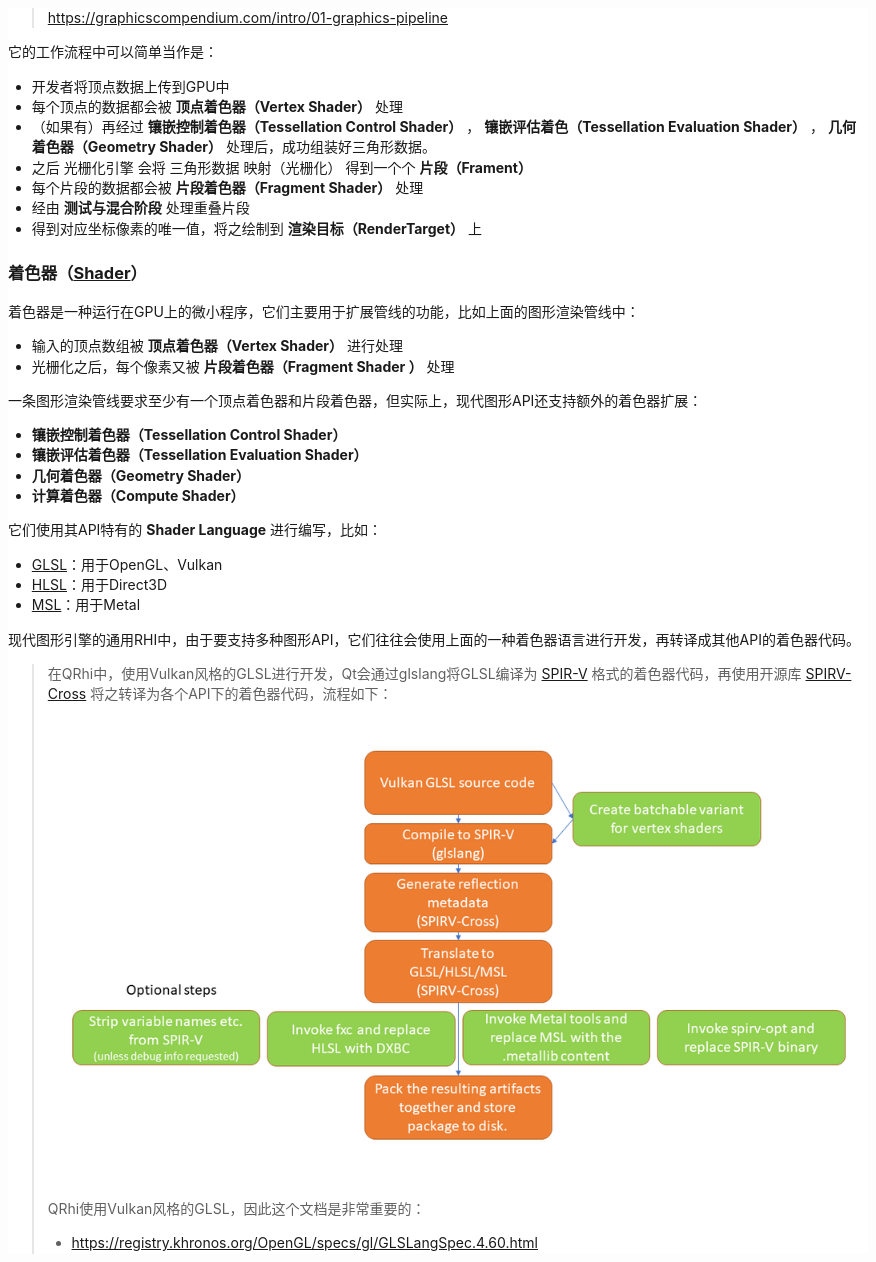 > https://graphicscompendium.com/intro/01-graphics-pipeline

它的工作流程中可以简单当作是：

- 开发者将顶点数据上传到GPU中
- 每个顶点的数据都会被 **顶点着色器（Vertex Shader）** 处理 
- （如果有）再经过 **镶嵌控制着色器（Tessellation Control Shader）** ， **镶嵌评估着色（Tessellation Evaluation Shader）** ， **几何着色器（Geometry Shader）** 处理后，成功组装好三角形数据。
- 之后 光栅化引擎 会将 三角形数据 映射（光栅化） 得到一个个 **片段（Frament）**
- 每个片段的数据都会被 **片段着色器（Fragment Shader）** 处理
- 经由 **测试与混合阶段** 处理重叠片段
- 得到对应坐标像素的唯一值，将之绘制到 **渲染目标（RenderTarget）** 上

### 着色器（[Shader](https://en.wikipedia.org/wiki/Shader)）

着色器是一种运行在GPU上的微小程序，它们主要用于扩展管线的功能，比如上面的图形渲染管线中：

- 输入的顶点数组被 **顶点着色器（Vertex Shader）** 进行处理
- 光栅化之后，每个像素又被 **片段着色器（Fragment Shader ）** 处理

一条图形渲染管线要求至少有一个顶点着色器和片段着色器，但实际上，现代图形API还支持额外的着色器扩展：

- **镶嵌控制着色器（Tessellation Control Shader）** 
- **镶嵌评估着色器（Tessellation Evaluation Shader）** 
- **几何着色器（Geometry Shader）**
- **计算着色器（Compute Shader）**

它们使用其API特有的 **Shader Language** 进行编写，比如：

- [GLSL](https://en.wikipedia.org/wiki/OpenGL_Shading_Language)：用于OpenGL、Vulkan
- [HLSL](https://en.wikipedia.org/wiki/High-Level_Shader_Language)：用于Direct3D
- [MSL](https://en.wikipedia.org/wiki/Metal_(API))：用于Metal

现代图形引擎的通用RHI中，由于要支持多种图形API，它们往往会使用上面的一种着色器语言进行开发，再转译成其他API的着色器代码。

> 在QRhi中，使用Vulkan风格的GLSL进行开发，Qt会通过glslang将GLSL编译为 [SPIR-V](https://zhuanlan.zhihu.com/p/497460602) 格式的着色器代码，再使用开源库 [SPIRV-Cross](https://github.com/KhronosGroup/SPIRV-Cross) 将之转译为各个API下的着色器代码，流程如下：
>
> ![着色器调节](Resources/shaderconditioning.pngwidth=1280&name=shaderconditioning-1682759360241-2.png)
>
> QRhi使用Vulkan风格的GLSL，因此这个文档是非常重要的：
>
> - https://registry.khronos.org/OpenGL/specs/gl/GLSLangSpec.4.60.html
